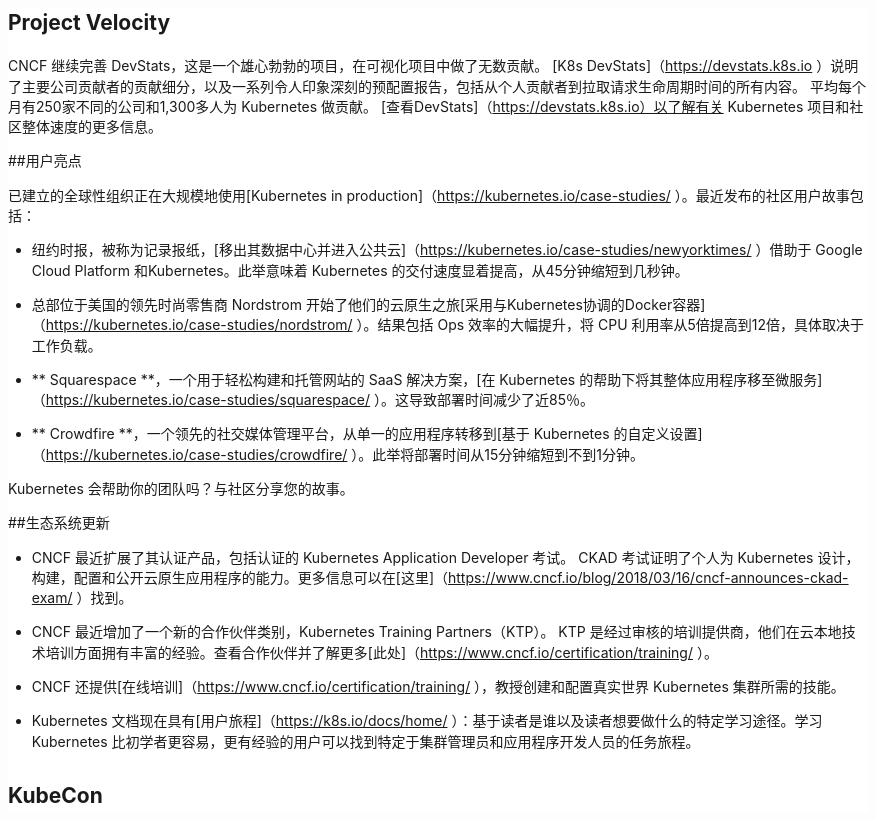 


 

## Project Velocity

 

CNCF 继续完善 DevStats，这是一个雄心勃勃的项目，在可视化项目中做了无数贡献。 [K8s DevStats]（https://devstats.k8s.io ）说明了主要公司贡献者的贡献细分，以及一系列令人印象深刻的预配置报告，包括从个人贡献者到拉取请求生命周期时间的所有内容。 平均每个月有250家不同的公司和1,300多人为 Kubernetes 做贡献。 [查看DevStats]（https://devstats.k8s.io）以了解有关 Kubernetes 项目和社区整体速度的更多信息。

 



 

##用户亮点

 

已建立的全球性组织正在大规模地使用[Kubernetes in production]（https://kubernetes.io/case-studies/ ）。最近发布的社区用户故事包括：

 

* 纽约时报，被称为记录报纸，[移出其数据中心并进入公共云]（https://kubernetes.io/case-studies/newyorktimes/ ）借助于 Google Cloud Platform 和Kubernetes。此举意味着 Kubernetes 的交付速度显着提高，从45分钟缩短到几秒钟。

* 总部位于美国的领先时尚零售商 Nordstrom 开始了他们的云原生之旅[采用与Kubernetes协调的Docker容器]（https://kubernetes.io/case-studies/nordstrom/ ）。结果包括 Ops 效率的大幅提升，将 CPU 利用率从5倍提高到12倍，具体取决于工作负载。

* ** Squarespace **，一个用于轻松构建和托管网站的 SaaS 解决方案，[在 Kubernetes 的帮助下将其整体应用程序移至微服务]（https://kubernetes.io/case-studies/squarespace/ ）。这导致部署时间减少了近85％。

* ** Crowdfire **，一个领先的社交媒体管理平台，从单一的应用程序转移到[基于 Kubernetes 的自定义设置]（https://kubernetes.io/case-studies/crowdfire/ ）。此举将部署时间从15分钟缩短到不到1分钟。

 

Kubernetes 会帮助你的团队吗？与社区分享您的故事。

 



 

##生态系统更新

 

* CNCF 最近扩展了其认证产品，包括认证的 Kubernetes Application Developer 考试。 CKAD 考试证明了个人为 Kubernetes 设计，构建，配置和公开云原生应用程序的能力。更多信息可以在[这里]（https://www.cncf.io/blog/2018/03/16/cncf-announces-ckad-exam/ ）找到。

* CNCF 最近增加了一个新的合作伙伴类别，Kubernetes Training Partners（KTP）。 KTP 是经过审核的培训提供商，他们在云本地技术培训方面拥有丰富的经验。查看合作伙伴并了解更多[此处]（https://www.cncf.io/certification/training/ ）。

* CNCF 还提供[在线培训]（https://www.cncf.io/certification/training/ ），教授创建和配置真实世界 Kubernetes 集群所需的技能。

* Kubernetes 文档现在具有[用户旅程]（https://k8s.io/docs/home/ ）：基于读者是谁以及读者想要做什么的特定学习途径。学习 Kubernetes 比初学者更容易，更有经验的用户可以找到特定于集群管理员和应用程序开发人员的任务旅程。

 



 
## KubeCon

